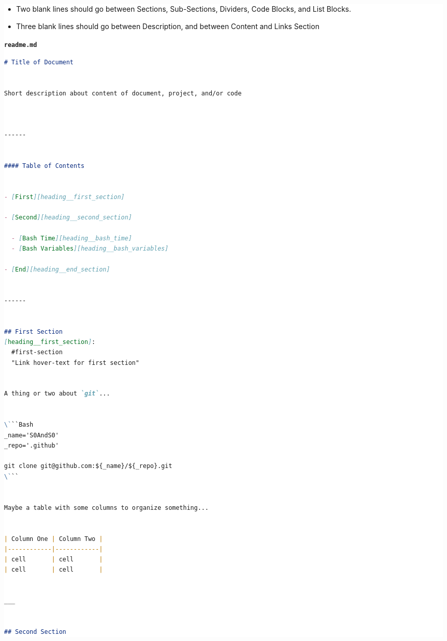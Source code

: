 
- Two blank lines should go between Sections, Sub-Sections, Dividers, Code Blocks, and List Blocks.

- Three blank lines should go between Description, and between Content and Links Section


**`readme.md`**


```MarkDown
# Title of Document


Short description about content of document, project, and/or code



------


#### Table of Contents


- [First][heading__first_section]

- [Second][heading__second_section]

  - [Bash Time][heading__bash_time]
  - [Bash Variables][heading__bash_variables]

- [End][heading__end_section]


------


## First Section
[heading__first_section]:
  #first-section
  "Link hover-text for first section"


A thing or two about `git`...


\```Bash
_name='S0AndS0'
_repo='.github'

git clone git@github.com:${_name}/${_repo}.git
\```


Maybe a table with some columns to organize something...


| Column One | Column Two |
|------------|------------|
| cell       | cell       |
| cell       | cell       |


___


## Second Section
```

[branch__current__another_file]: time-stamp-date.sh
[branch__gh_pages]: https://github.com/bash-utilizes/project-name/tree/gh-pages
[example__somewhere_else]: https://example.com/somewhere-else.html
[badge__issues]: https://img.shields.io/github/issues/kivy-utilities/.github.svg
[badge__contributors]: https://img.shields.io/github/forks/kivy-utilities/.github.svg?color=005571&label=Contributors
[badge__support]: https://img.shields.io/badge/&hearts;-Support-lightgray.svg?labelColor=success&color=gray
[atom__contributing]: https://github.com/atom/atom/blob/master/CONTRIBUTING.md
[mustache_js]: https://github.com/janl/mustache.js
[jekyll_admin]: https://github.com/S0AndS0/Jekyll_Admin